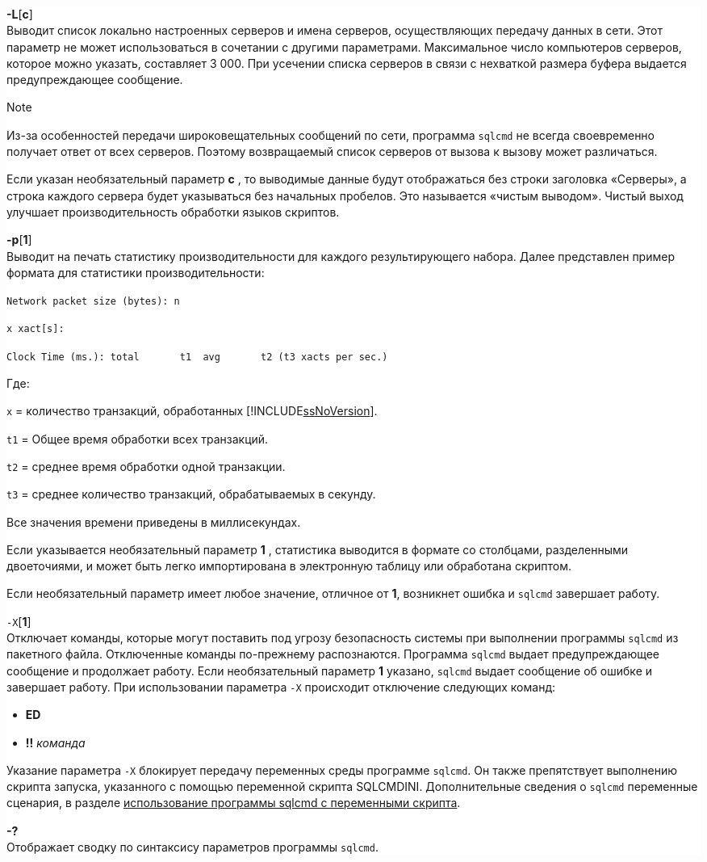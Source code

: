  **-L**[**c**]  
 Выводит список локально настроенных серверов и имена серверов, осуществляющих передачу данных в сети. Этот параметр не может использоваться в сочетании с другими параметрами. Максимальное число компьютеров серверов, которое можно указать, составляет 3 000. При усечении списка серверов в связи с нехваткой размера буфера выдается предупреждающее сообщение.  
  
> [!NOTE]  
>  Из-за особенностей передачи широковещательных сообщений по сети, программа `sqlcmd` не всегда своевременно получает ответ от всех серверов. Поэтому возвращаемый список серверов от вызова к вызову может различаться.  
  
 Если указан необязательный параметр **c** , то выводимые данные будут отображаться без строки заголовка «Серверы», а строка каждого сервера будет указываться без начальных пробелов. Это называется «чистым выводом». Чистый выход улучшает производительность обработки языков скриптов.  
  
 **-p**[**1**]  
 Выводит на печать статистику производительности для каждого результирующего набора. Далее представлен пример формата для статистики производительности:  
  
 `Network packet size (bytes): n`  
  
 `x xact[s]:`  
  
 `Clock Time (ms.): total       t1  avg       t2 (t3 xacts per sec.)`  
  
 Где:  
  
 `x` = количество транзакций, обработанных [!INCLUDE[ssNoVersion](../includes/ssnoversion-md.md)].  
  
 `t1` = Общее время обработки всех транзакций.  
  
 `t2` = среднее время обработки одной транзакции.  
  
 `t3` = среднее количество транзакций, обрабатываемых в секунду.  
  
 Все значения времени приведены в миллисекундах.  
  
 Если указывается необязательный параметр **1** , статистика выводится в формате со столбцами, разделенными двоеточиями, и может быть легко импортирована в электронную таблицу или обработана скриптом.  
  
 Если необязательный параметр имеет любое значение, отличное от **1**, возникнет ошибка и `sqlcmd` завершает работу.  
  
 `-X`[**1**]  
 Отключает команды, которые могут поставить под угрозу безопасность системы при выполнении программы `sqlcmd` из пакетного файла. Отключенные команды по-прежнему распознаются. Программа `sqlcmd` выдает предупреждающее сообщение и продолжает работу. Если необязательный параметр **1** указано, `sqlcmd` выдает сообщение об ошибке и завершает работу. При использовании параметра `-X` происходит отключение следующих команд:  
  
-   **ED**  
  
-   **!!** *команда*  
  
 Указание параметра `-X` блокирует передачу переменных среды программе `sqlcmd`. Он также препятствует выполнению скрипта запуска, указанного с помощью переменной скрипта SQLCMDINI. Дополнительные сведения о `sqlcmd` переменные сценария, в разделе [использование программы sqlcmd с переменными скрипта](../relational-databases/scripting/sqlcmd-use-with-scripting-variables.md).  
  
 **-?**  
 Отображает сводку по синтаксису параметров программы `sqlcmd`.  
  